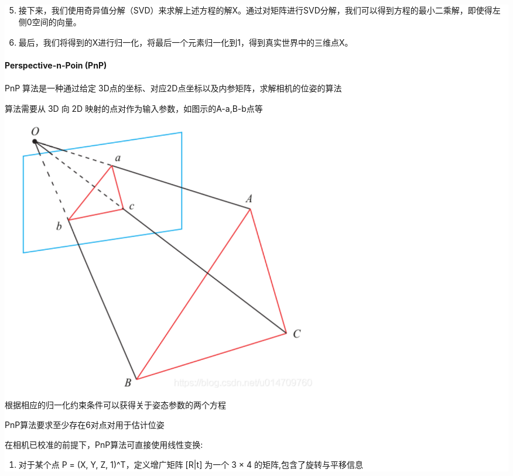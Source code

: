5. 接下来，我们使用奇异值分解（SVD）来求解上述方程的解X。通过对矩阵进行SVD分解，我们可以得到方程的最小二乘解，即使得左侧0空间的向量。

6. 最后，我们将得到的X进行归一化，将最后一个元素归一化到1，得到真实世界中的三维点X。

#### Perspective-n-Poin (PnP)

 PnP 算法是一种通过给定 3D点的坐标、对应2D点坐标以及内参矩阵，求解相机的位姿的算法

算法需要从 3D 向 2D 映射的点对作为输入参数，如图示的A-a,B-b点等

<img src="Picture\Report3\7.png" alt="7" style="zoom:67%;" /> 

根据相应的归一化约束条件可以获得关于姿态参数的两个方程

PnP算法要求至少存在6对点对用于估计位姿

在相机已校准的前提下，PnP算法可直接使用线性变换:

1. 对于某个点 P = (X, Y, Z, 1)^T，定义增广矩阵 [R|t] 为一个 3 × 4 的矩阵,包含了旋转与平移信息
